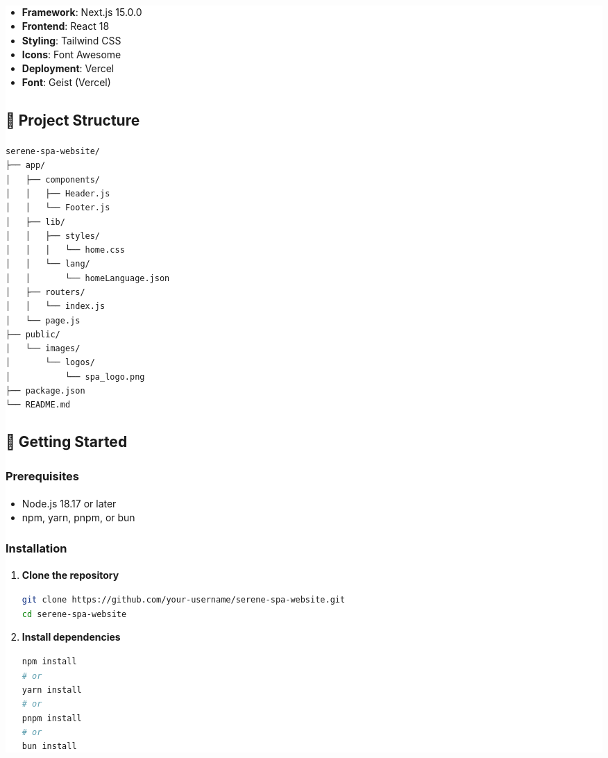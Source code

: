 - **Framework**: Next.js 15.0.0
- **Frontend**: React 18
- **Styling**: Tailwind CSS
- **Icons**: Font Awesome
- **Deployment**: Vercel
- **Font**: Geist (Vercel)

## 📁 Project Structure
```
serene-spa-website/
├── app/
│   ├── components/
│   │   ├── Header.js
│   │   └── Footer.js
│   ├── lib/
│   │   ├── styles/
│   │   │   └── home.css
│   │   └── lang/
│   │       └── homeLanguage.json
│   ├── routers/
│   │   └── index.js
│   └── page.js
├── public/
│   └── images/
│       └── logos/
│           └── spa_logo.png
├── package.json
└── README.md
```

## 🚀 Getting Started

### Prerequisites
- Node.js 18.17 or later
- npm, yarn, pnpm, or bun

### Installation

1. **Clone the repository**
   ```bash
   git clone https://github.com/your-username/serene-spa-website.git
   cd serene-spa-website
   ```

2. **Install dependencies**
   ```bash
   npm install
   # or
   yarn install
   # or
   pnpm install
   # or
   bun install
   ```
